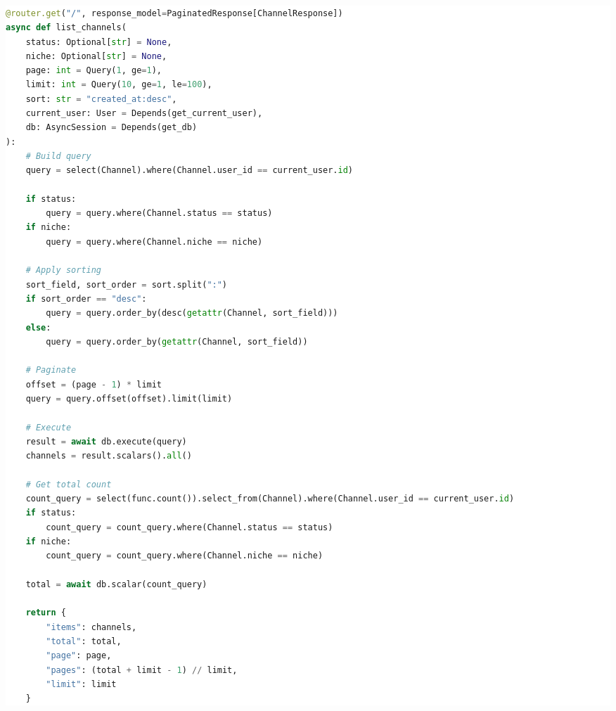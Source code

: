 ```python
@router.get("/", response_model=PaginatedResponse[ChannelResponse])
async def list_channels(
    status: Optional[str] = None,
    niche: Optional[str] = None,
    page: int = Query(1, ge=1),
    limit: int = Query(10, ge=1, le=100),
    sort: str = "created_at:desc",
    current_user: User = Depends(get_current_user),
    db: AsyncSession = Depends(get_db)
):
    # Build query
    query = select(Channel).where(Channel.user_id == current_user.id)
    
    if status:
        query = query.where(Channel.status == status)
    if niche:
        query = query.where(Channel.niche == niche)
    
    # Apply sorting
    sort_field, sort_order = sort.split(":")
    if sort_order == "desc":
        query = query.order_by(desc(getattr(Channel, sort_field)))
    else:
        query = query.order_by(getattr(Channel, sort_field))
    
    # Paginate
    offset = (page - 1) * limit
    query = query.offset(offset).limit(limit)
    
    # Execute
    result = await db.execute(query)
    channels = result.scalars().all()
    
    # Get total count
    count_query = select(func.count()).select_from(Channel).where(Channel.user_id == current_user.id)
    if status:
        count_query = count_query.where(Channel.status == status)
    if niche:
        count_query = count_query.where(Channel.niche == niche)
    
    total = await db.scalar(count_query)
    
    return {
        "items": channels,
        "total": total,
        "page": page,
        "pages": (total + limit - 1) // limit,
        "limit": limit
    }
```
